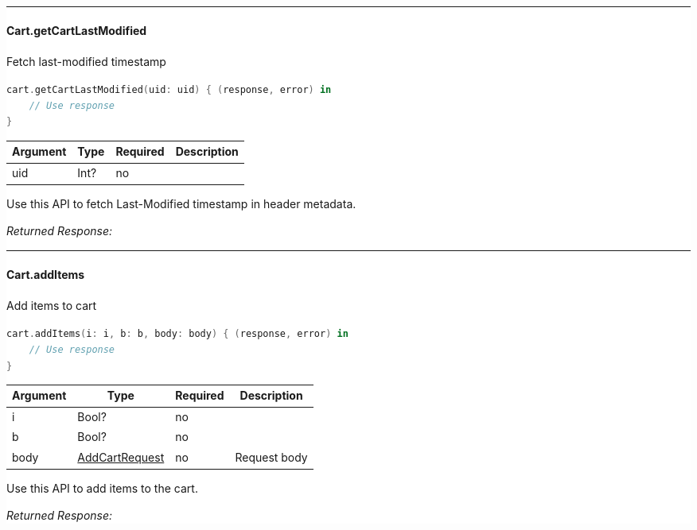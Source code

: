 
---


#### Cart.getCartLastModified
Fetch last-modified timestamp



```swift
cart.getCartLastModified(uid: uid) { (response, error) in
    // Use response
}
```



| Argument  |  Type  | Required | Description |
| --------- | -----  | -------- | ----------- |  
| uid | Int? | no |  |  



Use this API to fetch Last-Modified timestamp in header metadata.

*Returned Response:*








---


#### Cart.addItems
Add items to cart



```swift
cart.addItems(i: i, b: b, body: body) { (response, error) in
    // Use response
}
```



| Argument  |  Type  | Required | Description |
| --------- | -----  | -------- | ----------- |  
| i | Bool? | no |  |    
| b | Bool? | no |  |  
| body | [AddCartRequest](#AddCartRequest) |  no  | Request body |


Use this API to add items to the cart.

*Returned Response:*



